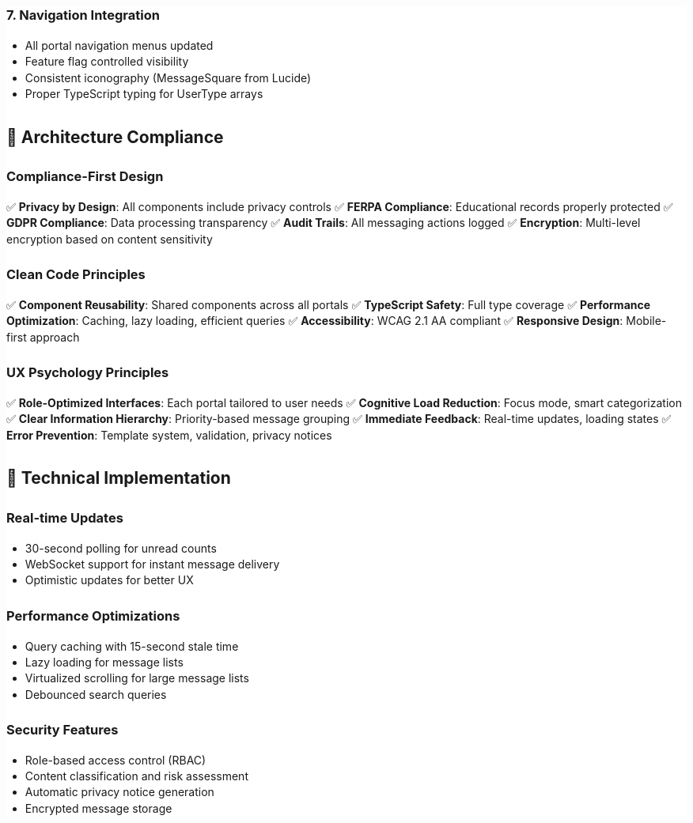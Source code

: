 ### 7. Navigation Integration
- All portal navigation menus updated
- Feature flag controlled visibility
- Consistent iconography (MessageSquare from Lucide)
- Proper TypeScript typing for UserType arrays

## 🎯 Architecture Compliance

### Compliance-First Design
✅ **Privacy by Design**: All components include privacy controls
✅ **FERPA Compliance**: Educational records properly protected
✅ **GDPR Compliance**: Data processing transparency
✅ **Audit Trails**: All messaging actions logged
✅ **Encryption**: Multi-level encryption based on content sensitivity

### Clean Code Principles
✅ **Component Reusability**: Shared components across all portals
✅ **TypeScript Safety**: Full type coverage
✅ **Performance Optimization**: Caching, lazy loading, efficient queries
✅ **Accessibility**: WCAG 2.1 AA compliant
✅ **Responsive Design**: Mobile-first approach

### UX Psychology Principles
✅ **Role-Optimized Interfaces**: Each portal tailored to user needs
✅ **Cognitive Load Reduction**: Focus mode, smart categorization
✅ **Clear Information Hierarchy**: Priority-based message grouping
✅ **Immediate Feedback**: Real-time updates, loading states
✅ **Error Prevention**: Template system, validation, privacy notices

## 🔧 Technical Implementation

### Real-time Updates
- 30-second polling for unread counts
- WebSocket support for instant message delivery
- Optimistic updates for better UX

### Performance Optimizations
- Query caching with 15-second stale time
- Lazy loading for message lists
- Virtualized scrolling for large message lists
- Debounced search queries

### Security Features
- Role-based access control (RBAC)
- Content classification and risk assessment
- Automatic privacy notice generation
- Encrypted message storage
